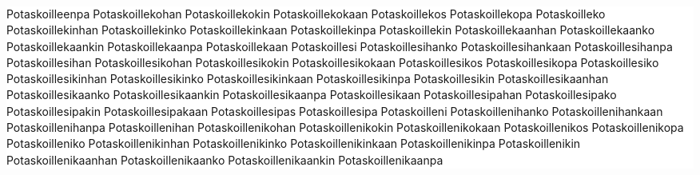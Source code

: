 Potaskoilleenpa
Potaskoillekohan
Potaskoillekokin
Potaskoillekokaan
Potaskoillekos
Potaskoillekopa
Potaskoilleko
Potaskoillekinhan
Potaskoillekinko
Potaskoillekinkaan
Potaskoillekinpa
Potaskoillekin
Potaskoillekaanhan
Potaskoillekaanko
Potaskoillekaankin
Potaskoillekaanpa
Potaskoillekaan
Potaskoillesi
Potaskoillesihanko
Potaskoillesihankaan
Potaskoillesihanpa
Potaskoillesihan
Potaskoillesikohan
Potaskoillesikokin
Potaskoillesikokaan
Potaskoillesikos
Potaskoillesikopa
Potaskoillesiko
Potaskoillesikinhan
Potaskoillesikinko
Potaskoillesikinkaan
Potaskoillesikinpa
Potaskoillesikin
Potaskoillesikaanhan
Potaskoillesikaanko
Potaskoillesikaankin
Potaskoillesikaanpa
Potaskoillesikaan
Potaskoillesipahan
Potaskoillesipako
Potaskoillesipakin
Potaskoillesipakaan
Potaskoillesipas
Potaskoillesipa
Potaskoilleni
Potaskoillenihanko
Potaskoillenihankaan
Potaskoillenihanpa
Potaskoillenihan
Potaskoillenikohan
Potaskoillenikokin
Potaskoillenikokaan
Potaskoillenikos
Potaskoillenikopa
Potaskoilleniko
Potaskoillenikinhan
Potaskoillenikinko
Potaskoillenikinkaan
Potaskoillenikinpa
Potaskoillenikin
Potaskoillenikaanhan
Potaskoillenikaanko
Potaskoillenikaankin
Potaskoillenikaanpa